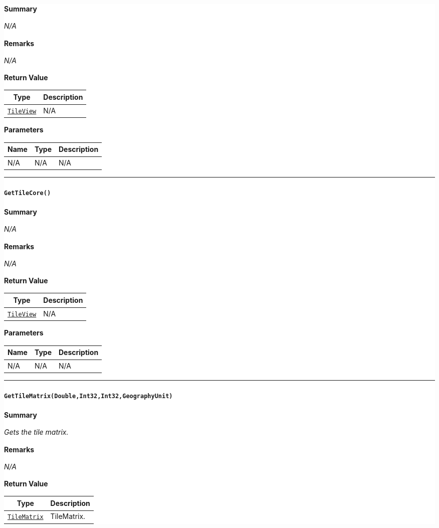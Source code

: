 **Summary**

   *N/A*

**Remarks**

   *N/A*

**Return Value**

|Type|Description|
|---|---|
|[`TileView`](ThinkGeo.UI.iOS.TileView.md)|N/A|

**Parameters**

|Name|Type|Description|
|---|---|---|
|N/A|N/A|N/A|

---
#### `GetTileCore()`

**Summary**

   *N/A*

**Remarks**

   *N/A*

**Return Value**

|Type|Description|
|---|---|
|[`TileView`](ThinkGeo.UI.iOS.TileView.md)|N/A|

**Parameters**

|Name|Type|Description|
|---|---|---|
|N/A|N/A|N/A|

---
#### `GetTileMatrix(Double,Int32,Int32,GeographyUnit)`

**Summary**

   *Gets the tile matrix.*

**Remarks**

   *N/A*

**Return Value**

|Type|Description|
|---|---|
|[`TileMatrix`](../ThinkGeo.Core/ThinkGeo.Core.TileMatrix.md)|TileMatrix.|
